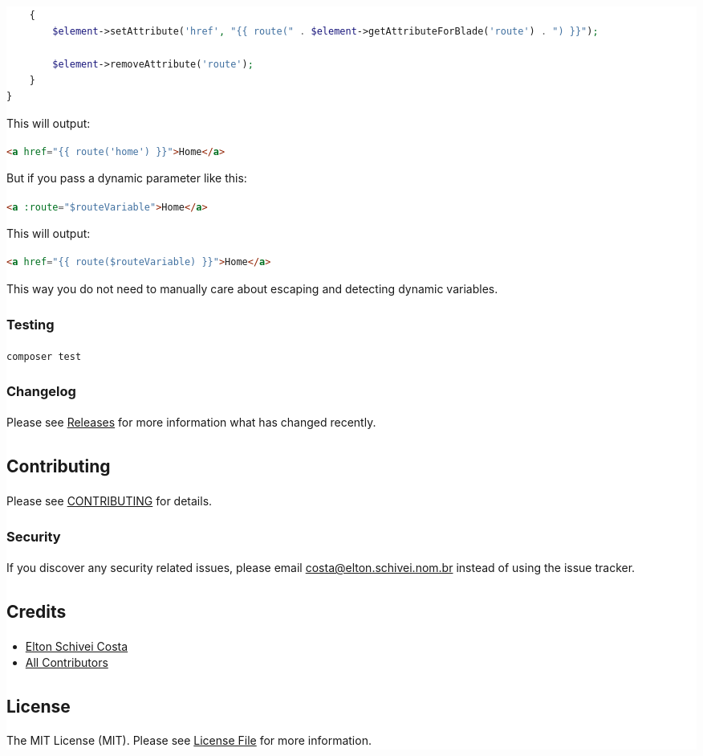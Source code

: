 ```php
    {
        $element->setAttribute('href', "{{ route(" . $element->getAttributeForBlade('route') . ") }}");
        
        $element->removeAttribute('route');
    }
}
```

This will output:

```html
<a href="{{ route('home') }}">Home</a>
```

But if you pass a dynamic parameter like this:

```html
<a :route="$routeVariable">Home</a>
```

This will output:

```html
<a href="{{ route($routeVariable) }}">Home</a>
```

This way you do not need to manually care about escaping and detecting dynamic variables.

### Testing

``` bash
composer test
```

### Changelog

Please see [Releases](https://github.com/schivei/laravel-tag-helper/releases) for more information what has changed
recently.

## Contributing

Please see [CONTRIBUTING](CONTRIBUTING.md) for details.

### Security

If you discover any security related issues, please email costa@elton.schivei.nom.br instead of using the issue tracker.

## Credits

- [Elton Schivei Costa](https://github.com/schivei)
- [All Contributors](../../contributors)

## License

The MIT License (MIT). Please see [License File](LICENSE.md) for more information.
